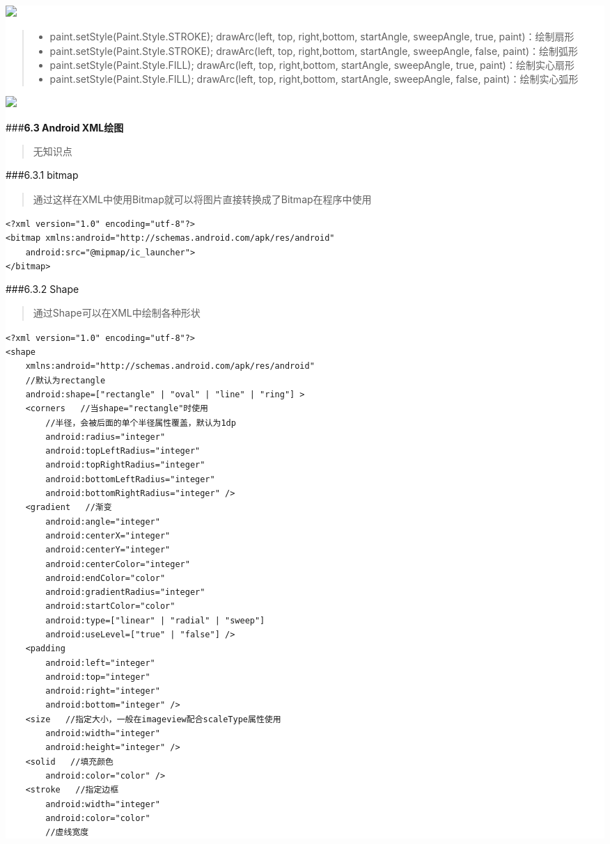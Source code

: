 ![](http://img.blog.csdn.net/20161009211736439)

>* paint.setStyle(Paint.Style.STROKE);
>drawArc(left, top, right,bottom, startAngle, sweepAngle, true, paint)：绘制扇形
>* paint.setStyle(Paint.Style.STROKE);
>drawArc(left, top, right,bottom, startAngle, sweepAngle, false, paint)：绘制弧形
>* paint.setStyle(Paint.Style.FILL);
>drawArc(left, top, right,bottom, startAngle, sweepAngle, true, paint)：绘制实心扇形
>* paint.setStyle(Paint.Style.FILL);
>drawArc(left, top, right,bottom, startAngle, sweepAngle, false, paint)：绘制实心弧形

![](http://img.blog.csdn.net/20161009212550478)

###**6.3 Android XML绘图**
>无知识点

###6.3.1 bitmap
>通过这样在XML中使用Bitmap就可以将图片直接转换成了Bitmap在程序中使用

```
<?xml version="1.0" encoding="utf-8"?>
<bitmap xmlns:android="http://schemas.android.com/apk/res/android"
    android:src="@mipmap/ic_launcher">
</bitmap>
```

###6.3.2 Shape

>通过Shape可以在XML中绘制各种形状

```
<?xml version="1.0" encoding="utf-8"?>
<shape
    xmlns:android="http://schemas.android.com/apk/res/android"
    //默认为rectangle
    android:shape=["rectangle" | "oval" | "line" | "ring"] >
    <corners   //当shape="rectangle"时使用
	    //半径，会被后面的单个半径属性覆盖，默认为1dp
        android:radius="integer"
        android:topLeftRadius="integer"
        android:topRightRadius="integer"
        android:bottomLeftRadius="integer"
        android:bottomRightRadius="integer" />
    <gradient   //渐变
        android:angle="integer"
        android:centerX="integer"
        android:centerY="integer"
        android:centerColor="integer"
        android:endColor="color"
        android:gradientRadius="integer"
        android:startColor="color"
        android:type=["linear" | "radial" | "sweep"]
        android:useLevel=["true" | "false"] />
    <padding
        android:left="integer"
        android:top="integer"
        android:right="integer"
        android:bottom="integer" />
    <size   //指定大小，一般在imageview配合scaleType属性使用
        android:width="integer"
        android:height="integer" />
    <solid   //填充颜色
        android:color="color" />
    <stroke   //指定边框
        android:width="integer"
        android:color="color"
        //虚线宽度
```